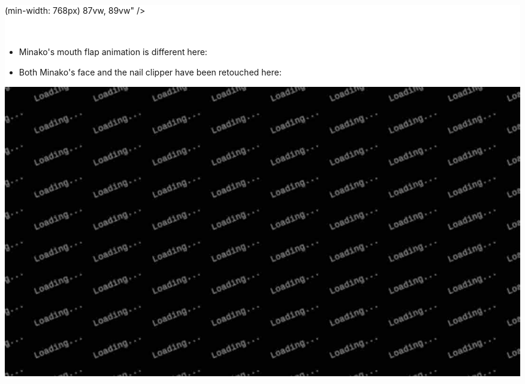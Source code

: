   (min-width: 768px) 87vw,
  89vw" />
</div>

<br>

- Minako's mouth flap animation is different here:

<video class='lazyload' playsinline nocontrols muted data-autoplay preload='none' loop data-poster='./../images/loadingvideo.jpg'>
  <source src="./../videos/DIU34/07 - mouth flap.webm" type='video/webm; codecs="vp8, vorbis"'>
  <source src="./../videos/DIU34/07 - mouth flap.mp4" type='video/mp4; codecs=avc1.42E01E,mp4a.40.2'>
</video>

- Both Minako's face and the nail clipper have been retouched here:

<div id="container1" class="twentytwenty-container">
 <img width="100%" height="100%" class="lazyload" src="./../images/loading.jpg"
  data-src="./../images/DIU34/tv-23900-1090px.jpg"
  data-srcset="./../images/DIU34/tv-23900-512px.jpg 512w,
  ./../images/DIU34/tv-23900-768px.jpg 768w,
  ./../images/DIU34/tv-23900-1090px.jpg 1090w"
  sizes="(min-width: 1218px) 1090px,
  (min-width: 768px) 87vw,
  89vw" />